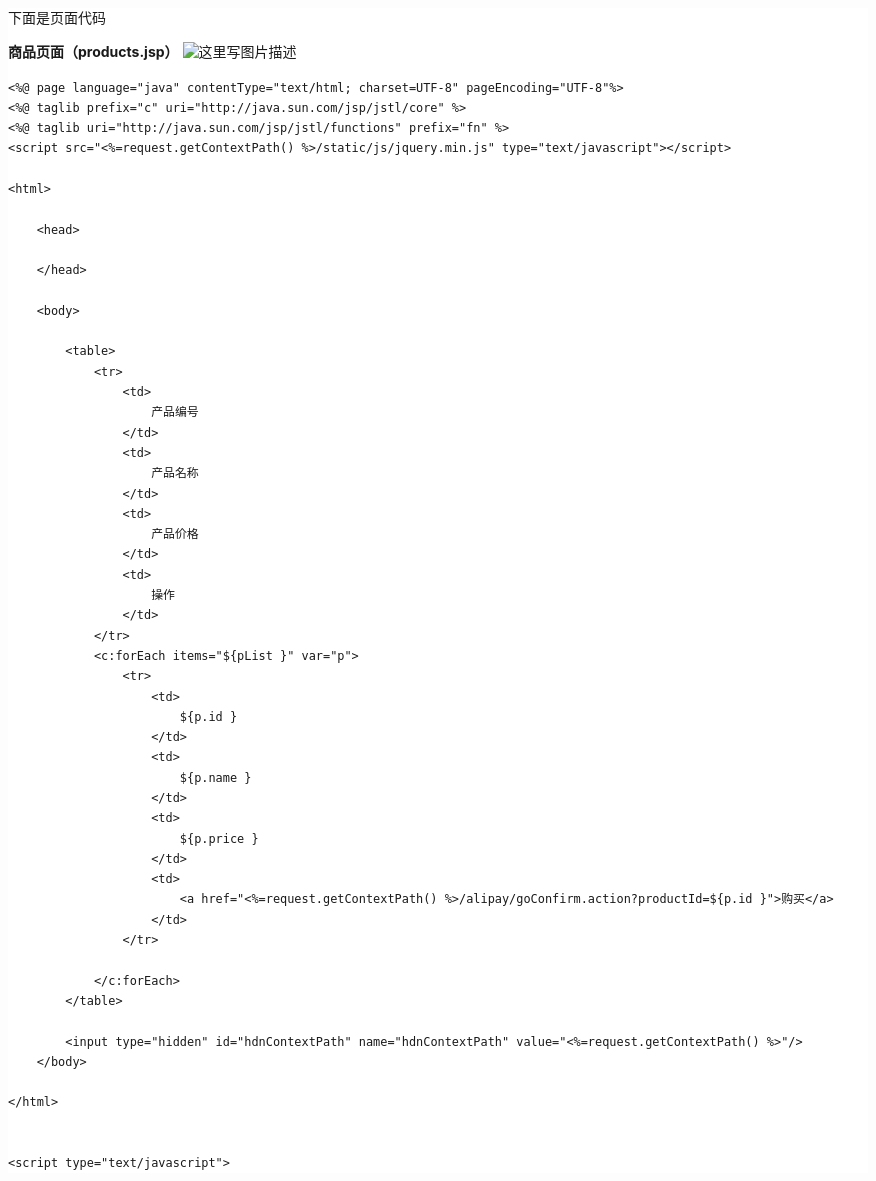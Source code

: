 下面是页面代码

**商品页面（products.jsp）**
![这里写图片描述](https://img-blog.csdn.net/20180620160814279?watermark/2/text/aHR0cHM6Ly9ibG9nLmNzZG4ubmV0L3NpaGFpMTIzNDU=/font/5a6L5L2T/fontsize/400/fill/I0JBQkFCMA==/dissolve/70)

```
<%@ page language="java" contentType="text/html; charset=UTF-8" pageEncoding="UTF-8"%>
<%@ taglib prefix="c" uri="http://java.sun.com/jsp/jstl/core" %>
<%@ taglib uri="http://java.sun.com/jsp/jstl/functions" prefix="fn" %>  
<script src="<%=request.getContextPath() %>/static/js/jquery.min.js" type="text/javascript"></script>

<html>

    <head>
        
    </head>
    
    <body>
        
        <table>
        	<tr>
        		<td>
        			产品编号
        		</td>
        		<td>
        			产品名称
        		</td>
        		<td>
        			产品价格
        		</td>
        		<td>
        			操作
        		</td>
        	</tr>
	        <c:forEach items="${pList }" var="p">
	        	<tr>
	        		<td>
	        			${p.id }
	        		</td>
	        		<td>
	        			${p.name }
	        		</td>
	        		<td>
	        			${p.price }
	        		</td>
	        		<td>
	        			<a href="<%=request.getContextPath() %>/alipay/goConfirm.action?productId=${p.id }">购买</a>
	        		</td>
	        	</tr>
	        	
	        </c:forEach>
        </table>
        
        <input type="hidden" id="hdnContextPath" name="hdnContextPath" value="<%=request.getContextPath() %>"/>
    </body>
    
</html>


<script type="text/javascript">

```